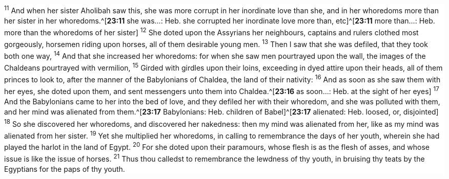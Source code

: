 




<sup class='bibleverse'>11</sup> And when her sister Aholibah saw this, she was more corrupt in her inordinate love than she, and in her whoredoms more than her sister in her whoredoms.^[**23:11** she was…: Heb. she corrupted her inordinate love more than, etc]^[**23:11** more than…: Heb. more than the whoredoms of her sister] <sup class='bibleverse'>12</sup> She doted upon the Assyrians her neighbours, captains and rulers clothed most gorgeously, horsemen riding upon horses, all of them desirable young men. <sup class='bibleverse'>13</sup> Then I saw that she was defiled, that they took both one way, <sup class='bibleverse'>14</sup> And that she increased her whoredoms: for when she saw men pourtrayed upon the wall, the images of the Chaldeans pourtrayed with vermilion, <sup class='bibleverse'>15</sup> Girded with girdles upon their loins, exceeding in dyed attire upon their heads, all of them princes to look to, after the manner of the Babylonians of Chaldea, the land of their nativity: <sup class='bibleverse'>16</sup> And as soon as she saw them with her eyes, she doted upon them, and sent messengers unto them into Chaldea.^[**23:16** as soon…: Heb. at the sight of her eyes] <sup class='bibleverse'>17</sup> And the Babylonians came to her into the bed of love, and they defiled her with their whoredom, and she was polluted with them, and her mind was alienated from them.^[**23:17** Babylonians: Heb. children of Babel]^[**23:17** alienated: Heb. loosed, or, disjointed] <sup class='bibleverse'>18</sup> So she discovered her whoredoms, and discovered her nakedness: then my mind was alienated from her, like as my mind was alienated from her sister. <sup class='bibleverse'>19</sup> Yet she multiplied her whoredoms, in calling to remembrance the days of her youth, wherein she had played the harlot in the land of Egypt. <sup class='bibleverse'>20</sup> For she doted upon their paramours, whose flesh is as the flesh of asses, and whose issue is like the issue of horses. <sup class='bibleverse'>21</sup> Thus thou calledst to remembrance the lewdness of thy youth, in bruising thy teats by the Egyptians for the paps of thy youth. 






